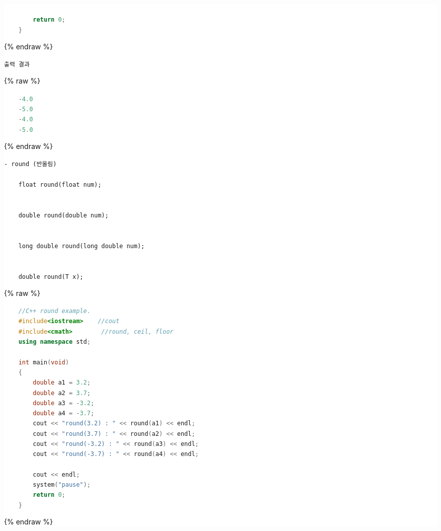 ```c++
	        
	    return 0;    
	}
```
{% endraw %}



	출력 결과


	
{% raw %}
```c++
	-4.0
	-5.0
	-4.0
	-5.0
```
{% endraw %}


	- round (반올림)

		float round(float num);


		double round(double num);


		long double round(long double num);


		double round(T x);


	
{% raw %}
```c++
	//C++ round example.
	#include<iostream>    //cout
	#include<cmath>        //round, ceil, floor
	using namespace std;
	 
	int main(void)
	{
	    double a1 = 3.2;
	    double a2 = 3.7;
	    double a3 = -3.2;
	    double a4 = -3.7;
	    cout << "round(3.2) : " << round(a1) << endl;
	    cout << "round(3.7) : " << round(a2) << endl;
	    cout << "round(-3.2) : " << round(a3) << endl;
	    cout << "round(-3.7) : " << round(a4) << endl;
	 
	    cout << endl;
	    system("pause");
	    return 0;
	}
```
{% endraw %}
